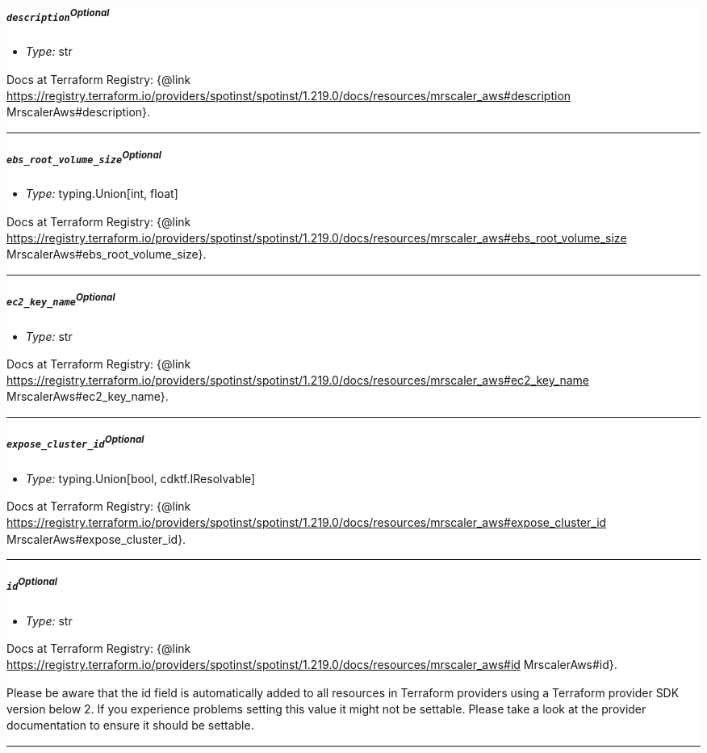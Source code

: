 ##### `description`<sup>Optional</sup> <a name="description" id="@cdktf/provider-spotinst.mrscalerAws.MrscalerAws.Initializer.parameter.description"></a>

- *Type:* str

Docs at Terraform Registry: {@link https://registry.terraform.io/providers/spotinst/spotinst/1.219.0/docs/resources/mrscaler_aws#description MrscalerAws#description}.

---

##### `ebs_root_volume_size`<sup>Optional</sup> <a name="ebs_root_volume_size" id="@cdktf/provider-spotinst.mrscalerAws.MrscalerAws.Initializer.parameter.ebsRootVolumeSize"></a>

- *Type:* typing.Union[int, float]

Docs at Terraform Registry: {@link https://registry.terraform.io/providers/spotinst/spotinst/1.219.0/docs/resources/mrscaler_aws#ebs_root_volume_size MrscalerAws#ebs_root_volume_size}.

---

##### `ec2_key_name`<sup>Optional</sup> <a name="ec2_key_name" id="@cdktf/provider-spotinst.mrscalerAws.MrscalerAws.Initializer.parameter.ec2KeyName"></a>

- *Type:* str

Docs at Terraform Registry: {@link https://registry.terraform.io/providers/spotinst/spotinst/1.219.0/docs/resources/mrscaler_aws#ec2_key_name MrscalerAws#ec2_key_name}.

---

##### `expose_cluster_id`<sup>Optional</sup> <a name="expose_cluster_id" id="@cdktf/provider-spotinst.mrscalerAws.MrscalerAws.Initializer.parameter.exposeClusterId"></a>

- *Type:* typing.Union[bool, cdktf.IResolvable]

Docs at Terraform Registry: {@link https://registry.terraform.io/providers/spotinst/spotinst/1.219.0/docs/resources/mrscaler_aws#expose_cluster_id MrscalerAws#expose_cluster_id}.

---

##### `id`<sup>Optional</sup> <a name="id" id="@cdktf/provider-spotinst.mrscalerAws.MrscalerAws.Initializer.parameter.id"></a>

- *Type:* str

Docs at Terraform Registry: {@link https://registry.terraform.io/providers/spotinst/spotinst/1.219.0/docs/resources/mrscaler_aws#id MrscalerAws#id}.

Please be aware that the id field is automatically added to all resources in Terraform providers using a Terraform provider SDK version below 2.
If you experience problems setting this value it might not be settable. Please take a look at the provider documentation to ensure it should be settable.

---